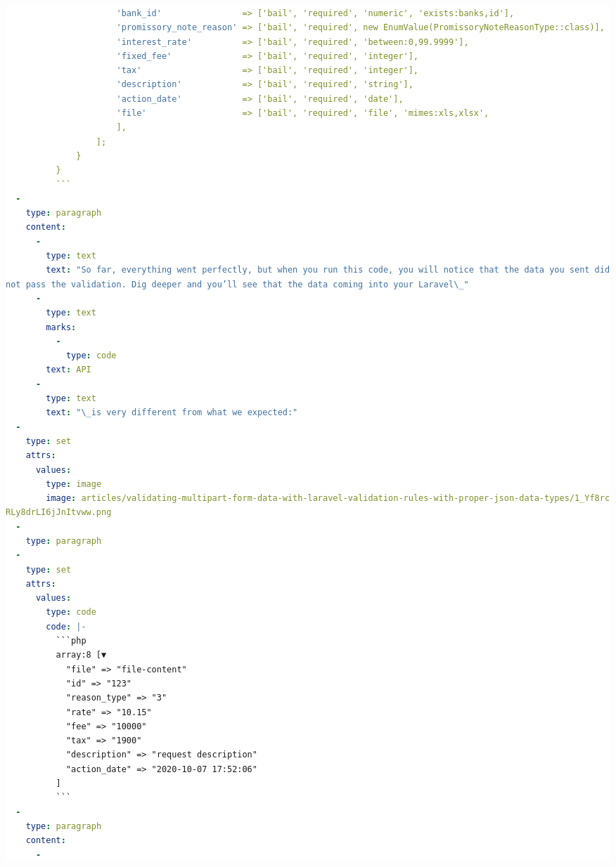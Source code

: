 ```yaml
                      'bank_id'                => ['bail', 'required', 'numeric', 'exists:banks,id'],
                      'promissory_note_reason' => ['bail', 'required', new EnumValue(PromissoryNoteReasonType::class)],
                      'interest_rate'          => ['bail', 'required', 'between:0,99.9999'],
                      'fixed_fee'              => ['bail', 'required', 'integer'],
                      'tax'                    => ['bail', 'required', 'integer'],
                      'description'            => ['bail', 'required', 'string'],
                      'action_date'            => ['bail', 'required', 'date'],
                      'file'                   => ['bail', 'required', 'file', 'mimes:xls,xlsx',
                      ],
                  ];
              }
          }
          ```
  -
    type: paragraph
    content:
      -
        type: text
        text: "So far, everything went perfectly, but when you run this code, you will notice that the data you sent did not pass the validation. Dig deeper and you’ll see that the data coming into your Laravel\_"
      -
        type: text
        marks:
          -
            type: code
        text: API
      -
        type: text
        text: "\_is very different from what we expected:"
  -
    type: set
    attrs:
      values:
        type: image
        image: articles/validating-multipart-form-data-with-laravel-validation-rules-with-proper-json-data-types/1_Yf8rcRLy8drLI6jJnItvww.png
  -
    type: paragraph
  -
    type: set
    attrs:
      values:
        type: code
        code: |-
          ```php
          array:8 [▼
            "file" => "file-content"
            "id" => "123"
            "reason_type" => "3"
            "rate" => "10.15"
            "fee" => "10000"
            "tax" => "1900"
            "description" => "request description"
            "action_date" => "2020-10-07 17:52:06"
          ]
          ```
  -
    type: paragraph
    content:
      -
```